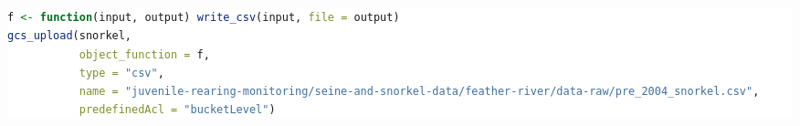 ``` r
f <- function(input, output) write_csv(input, file = output)
gcs_upload(snorkel,
           object_function = f,
           type = "csv",
           name = "juvenile-rearing-monitoring/seine-and-snorkel-data/feather-river/data-raw/pre_2004_snorkel.csv",
           predefinedAcl = "bucketLevel")
```
